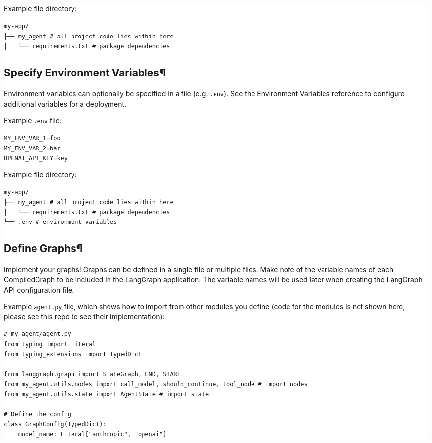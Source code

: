 
Example file directory:

    
    
    my-app/
    ├── my_agent # all project code lies within here
    │   └── requirements.txt # package dependencies
    

## Specify Environment Variables¶

Environment variables can optionally be specified in a file (e.g. `.env`). See
the Environment Variables reference to configure additional variables for a
deployment.

Example `.env` file:

    
    
    MY_ENV_VAR_1=foo
    MY_ENV_VAR_2=bar
    OPENAI_API_KEY=key
    

Example file directory:

    
    
    my-app/
    ├── my_agent # all project code lies within here
    │   └── requirements.txt # package dependencies
    └── .env # environment variables
    

## Define Graphs¶

Implement your graphs! Graphs can be defined in a single file or multiple
files. Make note of the variable names of each CompiledGraph to be included in
the LangGraph application. The variable names will be used later when creating
the LangGraph API configuration file.

Example `agent.py` file, which shows how to import from other modules you
define (code for the modules is not shown here, please see this repo to see
their implementation):

    
    
    # my_agent/agent.py
    from typing import Literal
    from typing_extensions import TypedDict
    
    from langgraph.graph import StateGraph, END, START
    from my_agent.utils.nodes import call_model, should_continue, tool_node # import nodes
    from my_agent.utils.state import AgentState # import state
    
    # Define the config
    class GraphConfig(TypedDict):
        model_name: Literal["anthropic", "openai"]
    
